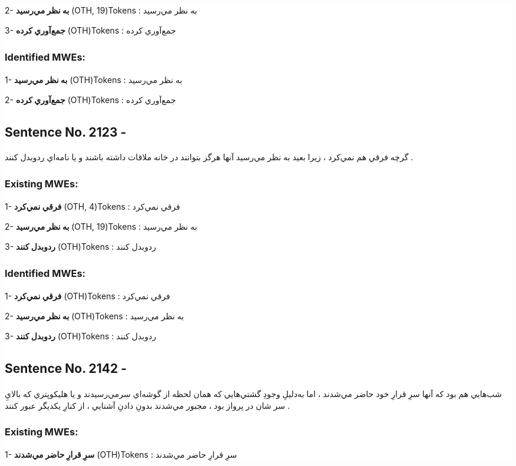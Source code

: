 2- **به نظر مي‌رسيد** (OTH, 19)Tokens : 
به
نظر
مي‌رسيد

3- **جمع‌آوري کرده** (OTH)Tokens : 
جمع‌آوري
کرده

### Identified MWEs: 
1- **به نظر مي‌رسيد** (OTH)Tokens : 
به
نظر
مي‌رسيد

2- **جمع‌آوري کرده** (OTH)Tokens : 
جمع‌آوري
کرده

## Sentence No. 2123 - 
گرچه فرقي هم نمي‌کرد ، زيرا بعيد به نظر مي‌رسيد آنها هرگز بتوانند در خانه ملاقات داشته باشند و يا نامه‌اي ردوبدل کنند . 
### Existing MWEs: 
1- **فرقي نمي‌کرد** (OTH, 4)Tokens : 
فرقي
نمي‌کرد

2- **به نظر مي‌رسيد** (OTH, 19)Tokens : 
به
نظر
مي‌رسيد

3- **ردوبدل کنند** (OTH)Tokens : 
ردوبدل
کنند

### Identified MWEs: 
1- **فرقي نمي‌کرد** (OTH)Tokens : 
فرقي
نمي‌کرد

2- **به نظر مي‌رسيد** (OTH)Tokens : 
به
نظر
مي‌رسيد

3- **ردوبدل کنند** (OTH)Tokens : 
ردوبدل
کنند

## Sentence No. 2142 - 
شب‌هايي هم بود که آنها سرِ قرارِ خود حاضر مي‌شدند ، اما به‌دليلِ وجودِ گشتي‌هايي که همان لحظه از گوشه‌اي سرمي‌رسيدند و يا هليکوپتري که بالايِ سر شان در پرواز بود ، مجبور مي‌شدند بدونِ دادنِ آشنايي ، از کنارِ يکديگر عبور کنند . 
### Existing MWEs: 
1- **سرِ قرارِ حاضر مي‌شدند** (OTH)Tokens : 
سرِ
قرارِ
حاضر
مي‌شدند
